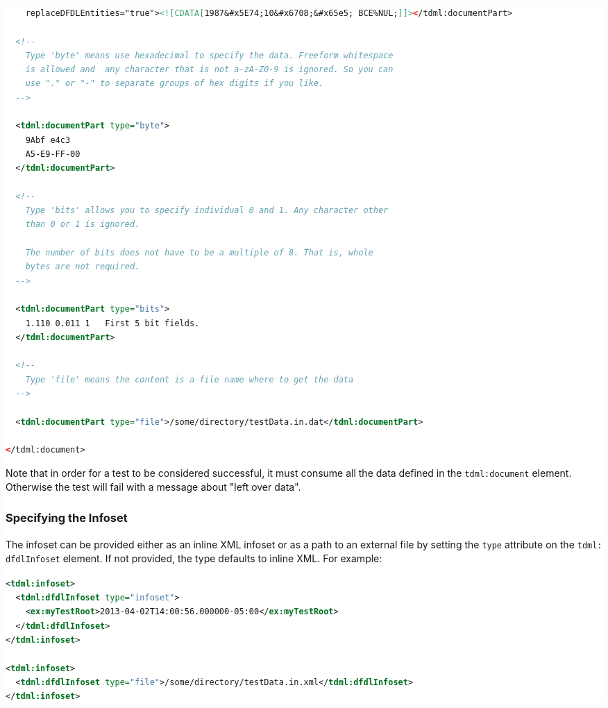 ```xml
    replaceDFDLEntities="true"><![CDATA[1987&#x5E74;10&#x6708;&#x65e5; BCE%NUL;]]></tdml:documentPart>

  <!--
    Type 'byte' means use hexadecimal to specify the data. Freeform whitespace
    is allowed and  any character that is not a-zA-Z0-9 is ignored. So you can
    use "." or "-" to separate groups of hex digits if you like.
  -->

  <tdml:documentPart type="byte">
    9Abf e4c3
    A5-E9-FF-00
  </tdml:documentPart>

  <!--
    Type 'bits' allows you to specify individual 0 and 1. Any character other
    than 0 or 1 is ignored.

    The number of bits does not have to be a multiple of 8. That is, whole
    bytes are not required.
  -->

  <tdml:documentPart type="bits">
    1.110 0.011 1   First 5 bit fields.
  </tdml:documentPart>

  <!--
    Type 'file' means the content is a file name where to get the data
  -->

  <tdml:documentPart type="file">/some/directory/testData.in.dat</tdml:documentPart>

</tdml:document>
```
Note that in order for a test to be considered successful, it must consume all
the data defined in the ``tdml:document`` element. Otherwise the test will fail
with a message about "left over data".

### Specifying the Infoset

The infoset can be provided either as an inline XML infoset or as a path to an
external file by setting the ``type`` attribute on the ``tdml:dfdlInfoset``
element. If not provided, the type defaults to inline XML. For example:

```xml
<tdml:infoset>
  <tdml:dfdlInfoset type="infoset">
    <ex:myTestRoot>2013-04-02T14:00:56.000000-05:00</ex:myTestRoot>
  </tdml:dfdlInfoset>
</tdml:infoset>

<tdml:infoset>
  <tdml:dfdlInfoset type="file">/some/directory/testData.in.xml</tdml:dfdlInfoset>
</tdml:infoset>
```
